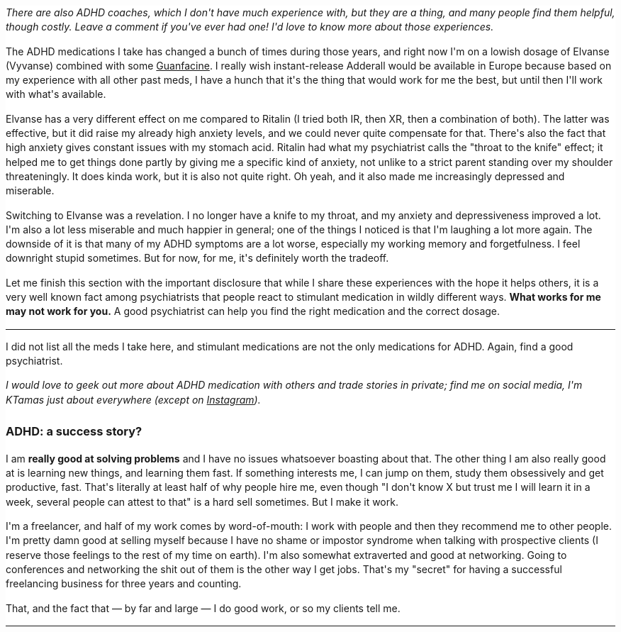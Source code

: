 *There are also ADHD coaches, which I don't have much experience with, but they are a thing, and many people find them helpful, though costly. Leave a comment if you've ever had one! I'd love to know more about those experiences.*

The ADHD medications I take has changed a bunch of times during those years, and right now I'm on a lowish dosage of Elvanse (Vyvanse) combined with some [Guanfacine](https://en.wikipedia.org/wiki/Guanfacine). I really wish instant-release Adderall would be available in Europe because based on my experience with all other past meds, I have a hunch that it's the thing that would work for me the best, but until then I'll work with what's available.

Elvanse has a very different effect on me compared to Ritalin (I tried both IR, then XR, then a combination of both). The latter was effective, but it did raise my already high anxiety levels, and we could never quite compensate for that. There's also the fact that high anxiety gives constant issues with my stomach acid. Ritalin had what my psychiatrist calls the "throat to the knife" effect; it helped me to get things done partly by giving me a specific kind of anxiety, not unlike to a strict parent standing over my shoulder threateningly. It does kinda work, but it is also not quite right. Oh yeah, and it also made me increasingly depressed and miserable.

Switching to Elvanse was a revelation. I no longer have a knife to my throat, and my anxiety and depressiveness improved a lot. I'm also a lot less miserable and much happier in general; one of the things I noticed is that I'm laughing a lot more again. The downside of it is that many of my ADHD symptoms are a lot worse, especially my working memory and forgetfulness. I feel downright stupid sometimes. But for now, for me, it's definitely worth the tradeoff.

Let me finish this section with the important disclosure that while I share these experiences with the hope it helps others, it is a very well known fact among psychiatrists that people react to stimulant medication in wildly different ways. **What works for me may not work for you.** A good psychiatrist can help you find the right medication and the correct dosage.

---

I did not list all the meds I take here, and stimulant medications are not the only medications for ADHD. Again, find a good psychiatrist.

*I would love to geek out more about ADHD medication with others and trade stories in private; find me on social media, I'm KTamas just about everywhere (except on [Instagram](http://instagram.com/user/ktamasenty)).*

### ADHD: a success story?

I am **really good at solving problems** and I have no issues whatsoever boasting about that. The other thing I am also really good at is learning new things, and learning them fast. If something interests me, I can jump on them, study them obsessively and get productive, fast. That's literally at least half of why people hire me, even though "I don't know X but trust me I will learn it in a week, several people can attest to that" is a hard sell sometimes. But I make it work.

I'm a freelancer, and half of my work comes by word-of-mouth: I work with people and then they recommend me to other people. I'm pretty damn good at selling myself because I have no shame or impostor syndrome when talking with prospective clients (I reserve those feelings to the rest of my time on earth). I'm also somewhat extraverted and good at networking. Going to conferences and networking the shit out of them is the other way I get jobs. That's my "secret" for having a successful freelancing business for three years and counting. 

That, and the fact that — by far and large — I do good work, or so my clients tell me.

---
